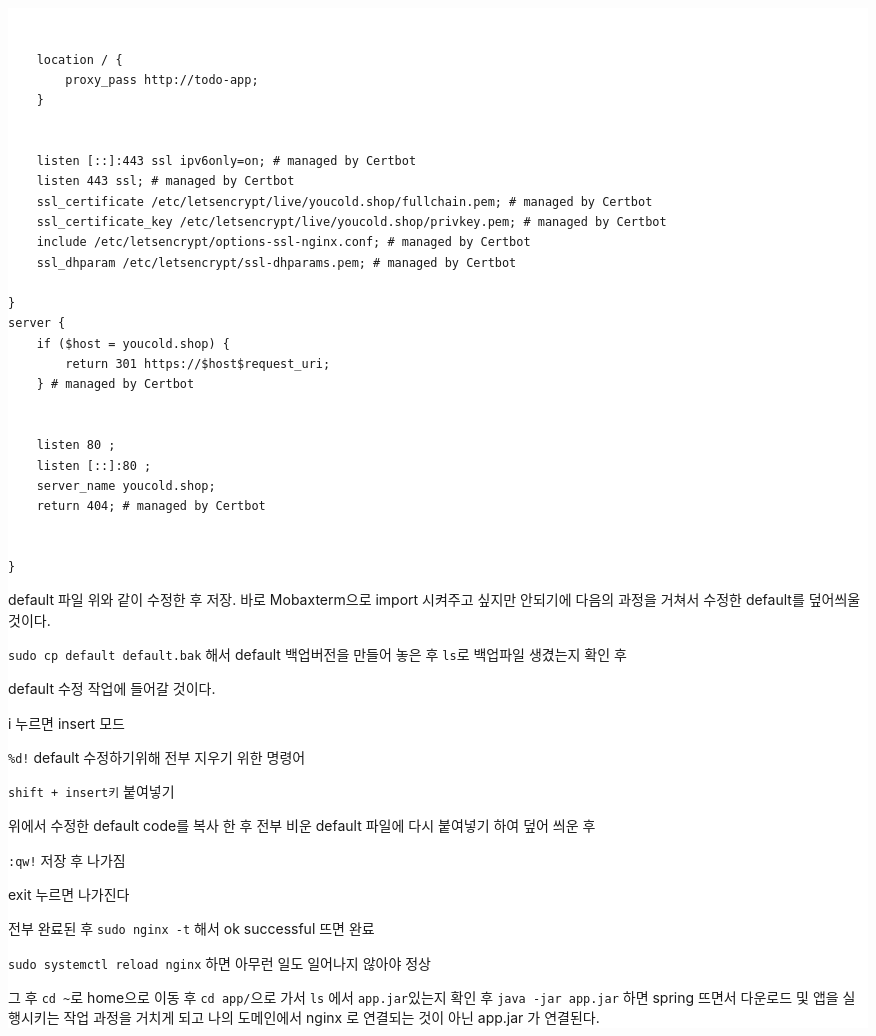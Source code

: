 ```text


	location / {
		proxy_pass http://todo-app;
	}


    listen [::]:443 ssl ipv6only=on; # managed by Certbot
    listen 443 ssl; # managed by Certbot
    ssl_certificate /etc/letsencrypt/live/youcold.shop/fullchain.pem; # managed by Certbot
    ssl_certificate_key /etc/letsencrypt/live/youcold.shop/privkey.pem; # managed by Certbot
    include /etc/letsencrypt/options-ssl-nginx.conf; # managed by Certbot
    ssl_dhparam /etc/letsencrypt/ssl-dhparams.pem; # managed by Certbot

}
server {
    if ($host = youcold.shop) {
        return 301 https://$host$request_uri;
    } # managed by Certbot


	listen 80 ;
	listen [::]:80 ;
    server_name youcold.shop;
    return 404; # managed by Certbot


}
```

default 파일 위와 같이 수정한 후 저장.
바로 Mobaxterm으로 import 시켜주고 싶지만 안되기에 다음의 과정을 거쳐서 수정한 default를 덮어씌울 것이다.


`sudo cp default default.bak` 해서 default 백업버전을 만들어 놓은 후 `ls`로 백업파일 생겼는지 확인 후 

default 수정 작업에 들어갈 것이다.


i 누르면 insert 모드

`%d!` default 수정하기위해 전부 지우기 위한 명령어

`shift + insert키` 붙여넣기 

위에서 수정한 default code를 복사 한 후 전부 비운 default 파일에 다시 붙여넣기 하여 덮어 씌운 후 

`:qw!` 저장 후 나가짐

exit 누르면 나가진다 


전부 완료된 후 `sudo nginx -t` 해서 ok successful 뜨면 완료 

`sudo systemctl reload nginx` 하면 아무런 일도 일어나지 않아야 정상

그 후 `cd ~`로 home으로 이동 후 `cd app/`으로 가서 `ls` 에서 `app.jar`있는지 확인 후
`java -jar app.jar` 하면 spring 뜨면서 다운로드 및 앱을 실행시키는 작업 과정을 거치게 되고 나의 도메인에서
nginx 로 연결되는 것이 아닌 app.jar 가 연결된다.
